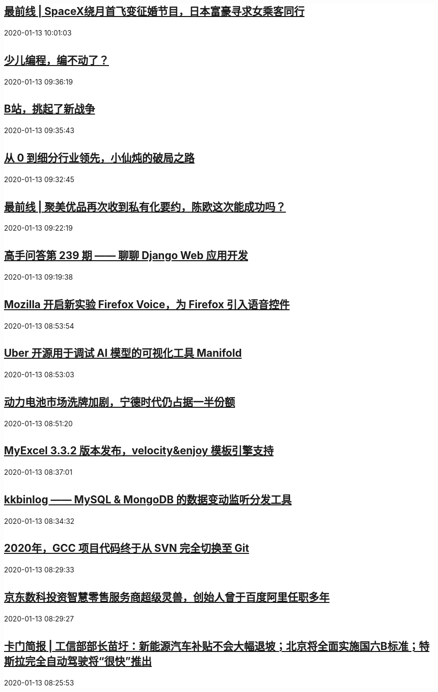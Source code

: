 ## <a href="http://www.36kr.com/p/5284549.html?ktm_source=feed" target="_blank">最前线 | SpaceX绕月首飞变征婚节目，日本富豪寻求女乘客同行</a>
2020-01-13 10:01:03 
## <a href="http://36kr.com/p/5284537.html?ktm_source=feed" target="_blank">少儿编程，编不动了？</a>
2020-01-13 09:36:19 
## <a href="http://36kr.com/p/5284377.html?ktm_source=feed" target="_blank">B站，挑起了新战争</a>
2020-01-13 09:35:43 
## <a href="http://36kr.com/p/5284532.html?ktm_source=feed" target="_blank">从 0 到细分行业领先，小仙炖的破局之路</a>
2020-01-13 09:32:45 
## <a href="http://36kr.com/p/5284438.html?ktm_source=feed" target="_blank">最前线 | 聚美优品再次收到私有化要约，陈欧这次能成功吗？</a>
2020-01-13 09:22:19 
## <a href="https://www.oschina.net/question/4105562_2314195" target="_blank">高手问答第 239 期 —— 聊聊 Django Web 应用开发</a>
2020-01-13 09:19:38 
## <a href="https://www.oschina.net/news/112749/firefox-voice-beta" target="_blank">Mozilla 开启新实验 Firefox Voice，为 Firefox 引入语音控件</a>
2020-01-13 08:53:54 
## <a href="https://www.oschina.net/news/112748/uber-open-sources-manifold" target="_blank">Uber 开源用于调试 AI 模型的可视化工具 Manifold</a>
2020-01-13 08:53:03 
## <a href="http://36kr.com/p/5284525.html?ktm_source=feed" target="_blank">动力电池市场洗牌加剧，宁德时代仍占据一半份额</a>
2020-01-13 08:51:20 
## <a href="https://www.oschina.net/news/112747/myexcel-3-3-2-released" target="_blank">MyExcel 3.3.2 版本发布，velocity&enjoy 模板引擎支持</a>
2020-01-13 08:37:01 
## <a href="https://www.oschina.net/p/kkbinlog" target="_blank">kkbinlog —— MySQL & MongoDB 的数据变动监听分发工具</a>
2020-01-13 08:34:32 
## <a href="https://www.oschina.net/news/112745/gcc-is-on-git" target="_blank">2020年，GCC 项目代码终于从 SVN 完全切换至 Git</a>
2020-01-13 08:29:33 
## <a href="http://36kr.com/p/5284505.html?ktm_source=feed" target="_blank">京东数科投资智慧零售服务商超级灵兽，创始人曾于百度阿里任职多年</a>
2020-01-13 08:29:27 
## <a href="http://36kr.com/p/5284507.html?ktm_source=feed" target="_blank">卡门简报 | 工信部部长苗圩：新能源汽车补贴不会大幅退坡；北京将全面实施国六B标准；特斯拉完全自动驾驶将“很快”推出</a>
2020-01-13 08:25:53 